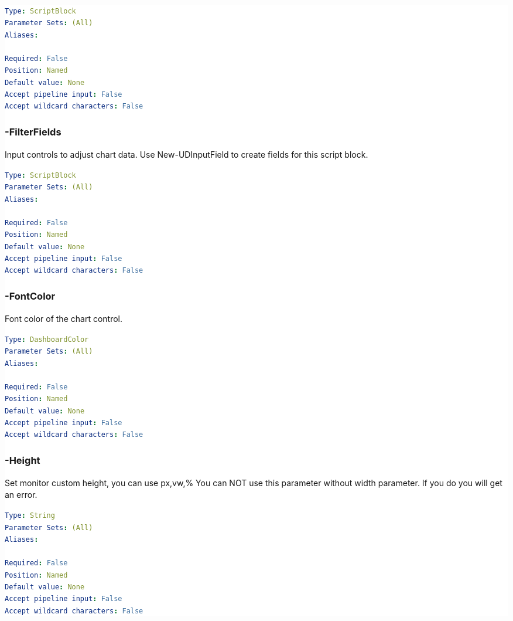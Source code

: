 ```yaml
Type: ScriptBlock
Parameter Sets: (All)
Aliases:

Required: False
Position: Named
Default value: None
Accept pipeline input: False
Accept wildcard characters: False
```

### -FilterFields
Input controls to adjust chart data. Use New-UDInputField to create fields for this script block.

```yaml
Type: ScriptBlock
Parameter Sets: (All)
Aliases:

Required: False
Position: Named
Default value: None
Accept pipeline input: False
Accept wildcard characters: False
```

### -FontColor
Font color of the chart control.

```yaml
Type: DashboardColor
Parameter Sets: (All)
Aliases:

Required: False
Position: Named
Default value: None
Accept pipeline input: False
Accept wildcard characters: False
```

### -Height
Set monitor custom height, you can use px,vw,%
You can NOT use this parameter without width parameter.
If you do you will get an error.

```yaml
Type: String
Parameter Sets: (All)
Aliases:

Required: False
Position: Named
Default value: None
Accept pipeline input: False
Accept wildcard characters: False
```
